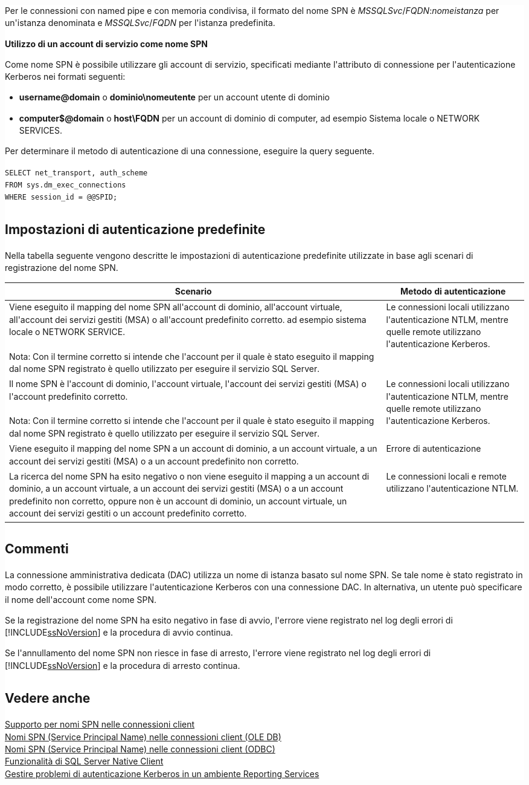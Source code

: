 Per le connessioni con named pipe e con memoria condivisa, il formato del nome SPN è *MSSQLSvc*/*FQDN*:*nomeistanza* per un'istanza denominata e *MSSQLSvc*/*FQDN* per l'istanza predefinita.  
  
 **Utilizzo di un account di servizio come nome SPN**  
  
 Come nome SPN è possibile utilizzare gli account di servizio, specificati mediante l'attributo di connessione per l'autenticazione Kerberos nei formati seguenti:  
  
-   **username@domain** o **dominio\nomeutente** per un account utente di dominio  
  
-   **computer$@domain** o **host\FQDN** per un account di dominio di computer, ad esempio Sistema locale o NETWORK SERVICES.  
  
 Per determinare il metodo di autenticazione di una connessione, eseguire la query seguente.  
  
```tsql  
SELECT net_transport, auth_scheme   
FROM sys.dm_exec_connections   
WHERE session_id = @@SPID;  
```  
  
##  <a name="Defaults"></a> Impostazioni di autenticazione predefinite  
 Nella tabella seguente vengono descritte le impostazioni di autenticazione predefinite utilizzate in base agli scenari di registrazione del nome SPN.  
  
|Scenario|Metodo di autenticazione|  
|--------------|---------------------------|  
|Viene eseguito il mapping del nome SPN all'account di dominio, all'account virtuale, all'account dei servizi gestiti (MSA) o all'account predefinito corretto. ad esempio sistema locale o NETWORK SERVICE.<br /><br /> Nota: Con il termine corretto si intende che l'account per il quale è stato eseguito il mapping dal nome SPN registrato è quello utilizzato per eseguire il servizio SQL Server.|Le connessioni locali utilizzano l'autenticazione NTLM, mentre quelle remote utilizzano l'autenticazione Kerberos.|  
|Il nome SPN è l'account di dominio, l'account virtuale, l'account dei servizi gestiti (MSA) o l'account predefinito corretto.<br /><br /> Nota: Con il termine corretto si intende che l'account per il quale è stato eseguito il mapping dal nome SPN registrato è quello utilizzato per eseguire il servizio SQL Server.|Le connessioni locali utilizzano l'autenticazione NTLM, mentre quelle remote utilizzano l'autenticazione Kerberos.|  
|Viene eseguito il mapping del nome SPN a un account di dominio, a un account virtuale, a un account dei servizi gestiti (MSA) o a un account predefinito non corretto.|Errore di autenticazione|  
|La ricerca del nome SPN ha esito negativo o non viene eseguito il mapping a un account di dominio, a un account virtuale, a un account dei servizi gestiti (MSA) o a un account predefinito non corretto, oppure non è un account di dominio, un account virtuale, un account dei servizi gestiti o un account predefinito corretto.|Le connessioni locali e remote utilizzano l'autenticazione NTLM.|  
  
##  <a name="Comments"></a> Commenti  
 La connessione amministrativa dedicata (DAC) utilizza un nome di istanza basato sul nome SPN. Se tale nome è stato registrato in modo corretto, è possibile utilizzare l'autenticazione Kerberos con una connessione DAC. In alternativa, un utente può specificare il nome dell'account come nome SPN.  
  
 Se la registrazione del nome SPN ha esito negativo in fase di avvio, l'errore viene registrato nel log degli errori di [!INCLUDE[ssNoVersion](../../includes/ssnoversion-md.md)] e la procedura di avvio continua.  
  
 Se l'annullamento del nome SPN non riesce in fase di arresto, l'errore viene registrato nel log degli errori di [!INCLUDE[ssNoVersion](../../includes/ssnoversion-md.md)] e la procedura di arresto continua.  
  
## <a name="see-also"></a>Vedere anche  
 [Supporto per nomi SPN nelle connessioni client](../../relational-databases/native-client/features/service-principal-name-spn-support-in-client-connections.md)   
 [Nomi SPN &#40;Service Principal Name&#41; nelle connessioni client &#40;OLE DB&#41;](../../relational-databases/native-client/ole-db/service-principal-names-spns-in-client-connections-ole-db.md)   
 [Nomi SPN &#40;Service Principal Name&#41; nelle connessioni client &#40;ODBC&#41;](../../relational-databases/native-client/odbc/service-principal-names-spns-in-client-connections-odbc.md)   
 [Funzionalità di SQL Server Native Client](../../relational-databases/native-client/features/sql-server-native-client-features.md)   
 [Gestire problemi di autenticazione Kerberos in un ambiente Reporting Services](https://technet.microsoft.com/library/ff679930.aspx)  
  
  
